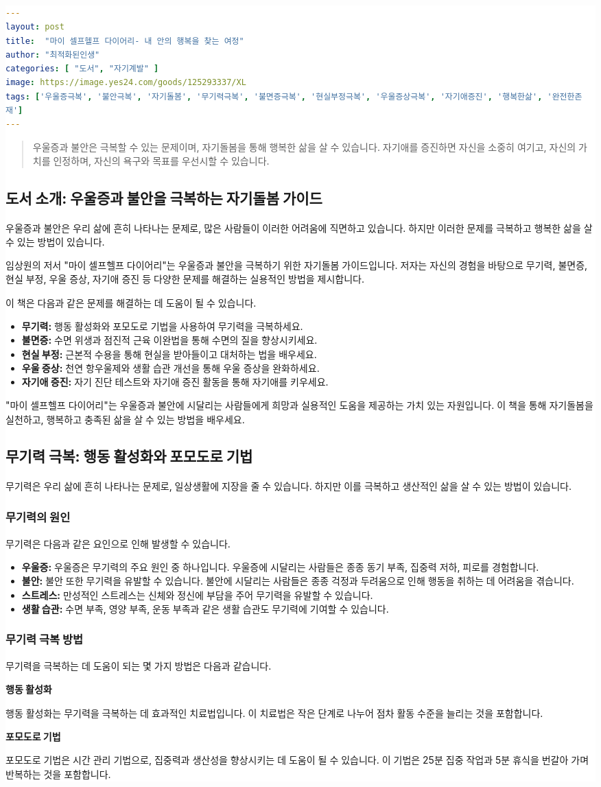 ```yaml
---
layout: post
title:  "마이 셀프헬프 다이어리- 내 안의 행복을 찾는 여정"
author: "최적화된인생"
categories: [ "도서", "자기계발" ]
image: https://image.yes24.com/goods/125293337/XL
tags: ['우울증극복', '불안극복', '자기돌봄', '무기력극복', '불면증극복', '현실부정극복', '우울증상극복', '자기애증진', '행복한삶', '완전한존재']
---
```

> 우울증과 불안은 극복할 수 있는 문제이며, 자기돌봄을 통해 행복한 삶을 살 수 있습니다.
자기애를 증진하면 자신을 소중히 여기고, 자신의 가치를 인정하며, 자신의 욕구와 목표를 우선시할 수 있습니다.

## 도서 소개: 우울증과 불안을 극복하는 자기돌봄 가이드

우울증과 불안은 우리 삶에 흔히 나타나는 문제로, 많은 사람들이 이러한 어려움에 직면하고 있습니다. 하지만 이러한 문제를 극복하고 행복한 삶을 살 수 있는 방법이 있습니다.

임상원의 저서 "마이 셀프헬프 다이어리"는 우울증과 불안을 극복하기 위한 자기돌봄 가이드입니다. 저자는 자신의 경험을 바탕으로 무기력, 불면증, 현실 부정, 우울 증상, 자기애 증진 등 다양한 문제를 해결하는 실용적인 방법을 제시합니다.

이 책은 다음과 같은 문제를 해결하는 데 도움이 될 수 있습니다.

- **무기력:** 행동 활성화와 포모도로 기법을 사용하여 무기력을 극복하세요.
- **불면증:** 수면 위생과 점진적 근육 이완법을 통해 수면의 질을 향상시키세요.
- **현실 부정:** 근본적 수용을 통해 현실을 받아들이고 대처하는 법을 배우세요.
- **우울 증상:** 천연 항우울제와 생활 습관 개선을 통해 우울 증상을 완화하세요.
- **자기애 증진:** 자기 진단 테스트와 자기애 증진 활동을 통해 자기애를 키우세요.

"마이 셀프헬프 다이어리"는 우울증과 불안에 시달리는 사람들에게 희망과 실용적인 도움을 제공하는 가치 있는 자원입니다. 이 책을 통해 자기돌봄을 실천하고, 행복하고 충족된 삶을 살 수 있는 방법을 배우세요.
## 무기력 극복: 행동 활성화와 포모도로 기법

무기력은 우리 삶에 흔히 나타나는 문제로, 일상생활에 지장을 줄 수 있습니다. 하지만 이를 극복하고 생산적인 삶을 살 수 있는 방법이 있습니다.

### 무기력의 원인

무기력은 다음과 같은 요인으로 인해 발생할 수 있습니다.

- **우울증:** 우울증은 무기력의 주요 원인 중 하나입니다. 우울증에 시달리는 사람들은 종종 동기 부족, 집중력 저하, 피로를 경험합니다.
- **불안:** 불안 또한 무기력을 유발할 수 있습니다. 불안에 시달리는 사람들은 종종 걱정과 두려움으로 인해 행동을 취하는 데 어려움을 겪습니다.
- **스트레스:** 만성적인 스트레스는 신체와 정신에 부담을 주어 무기력을 유발할 수 있습니다.
- **생활 습관:** 수면 부족, 영양 부족, 운동 부족과 같은 생활 습관도 무기력에 기여할 수 있습니다.

### 무기력 극복 방법

무기력을 극복하는 데 도움이 되는 몇 가지 방법은 다음과 같습니다.

**행동 활성화**

행동 활성화는 무기력을 극복하는 데 효과적인 치료법입니다. 이 치료법은 작은 단계로 나누어 점차 활동 수준을 늘리는 것을 포함합니다.

**포모도로 기법**

포모도로 기법은 시간 관리 기법으로, 집중력과 생산성을 향상시키는 데 도움이 될 수 있습니다. 이 기법은 25분 집중 작업과 5분 휴식을 번갈아 가며 반복하는 것을 포함합니다.
